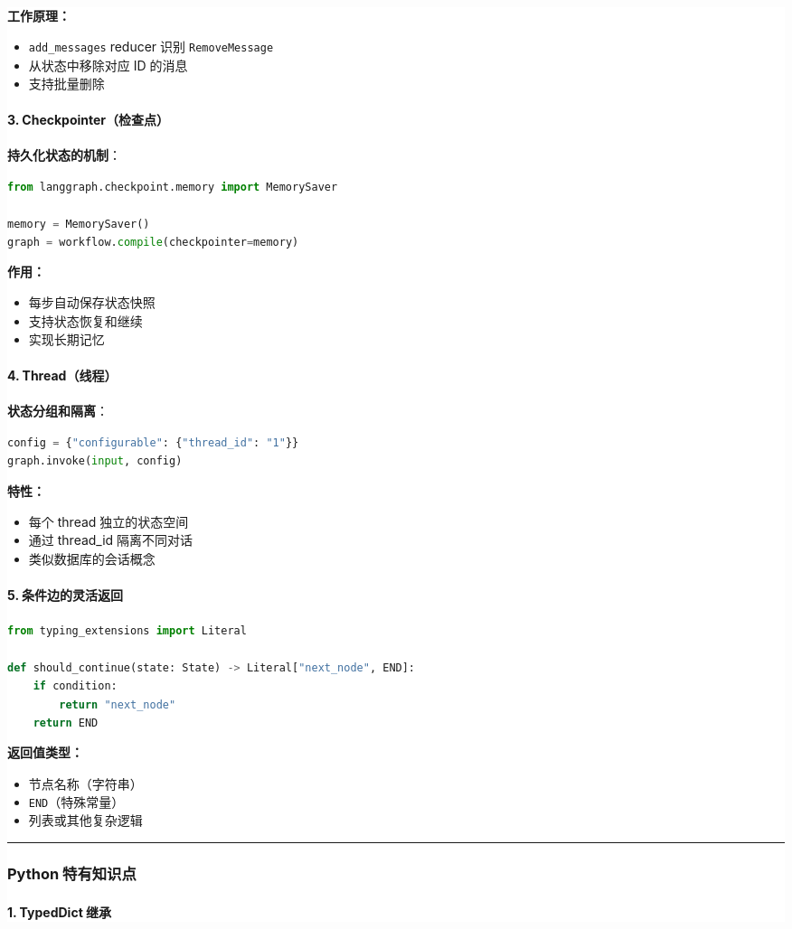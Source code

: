 **工作原理：**
- `add_messages` reducer 识别 `RemoveMessage`
- 从状态中移除对应 ID 的消息
- 支持批量删除

#### 3. Checkpointer（检查点）

**持久化状态的机制**：

```python
from langgraph.checkpoint.memory import MemorySaver

memory = MemorySaver()
graph = workflow.compile(checkpointer=memory)
```

**作用：**
- 每步自动保存状态快照
- 支持状态恢复和继续
- 实现长期记忆

#### 4. Thread（线程）

**状态分组和隔离**：

```python
config = {"configurable": {"thread_id": "1"}}
graph.invoke(input, config)
```

**特性：**
- 每个 thread 独立的状态空间
- 通过 thread_id 隔离不同对话
- 类似数据库的会话概念

#### 5. 条件边的灵活返回

```python
from typing_extensions import Literal

def should_continue(state: State) -> Literal["next_node", END]:
    if condition:
        return "next_node"
    return END
```

**返回值类型：**
- 节点名称（字符串）
- `END`（特殊常量）
- 列表或其他复杂逻辑

---

### Python 特有知识点

#### 1. TypedDict 继承
